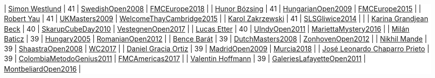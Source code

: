 | [Simon Westlund](https://www.worldcubeassociation.org/persons/2008WEST02)                             |       41 | [SwedishOpen2008](https://www.worldcubeassociation.org/competitions/SwedishOpen2008)                               | [FMCEurope2018](https://www.worldcubeassociation.org/competitions/FMCEurope2018)                                                                                                                                                                                 |
| [Hunor Bózsing](https://www.worldcubeassociation.org/persons/2009BOZS01)                              |       41 | [HungarianOpen2009](https://www.worldcubeassociation.org/competitions/HungarianOpen2009)                           | [FMCEurope2015](https://www.worldcubeassociation.org/competitions/FMCEurope2015)                                                                                                                                                                                 |
| [Robert Yau](https://www.worldcubeassociation.org/persons/2009YAUR01)                                 |       41 | [UKMasters2009](https://www.worldcubeassociation.org/competitions/UKMasters2009)                                   | [WelcomeThayCambridge2015](https://www.worldcubeassociation.org/competitions/WelcomeThayCambridge2015)                                                                                                                                                           |
| [Karol Zakrzewski](https://www.worldcubeassociation.org/persons/2014ZAKR01)                           |       41 | [SLSGliwice2014](https://www.worldcubeassociation.org/competitions/SLSGliwice2014)                                 |                                                                                                                                                                                                                                                                  |
| [Karina Grandjean Beck](https://www.worldcubeassociation.org/persons/2010BECK01)                      |       40 | [SkarupCubeDay2010](https://www.worldcubeassociation.org/competitions/SkarupCubeDay2010)                           | [VestegnenOpen2017](https://www.worldcubeassociation.org/competitions/VestegnenOpen2017)                                                                                                                                                                         |
| [Lucas Etter](https://www.worldcubeassociation.org/persons/2011ETTE01)                                |       40 | [UIndyOpen2011](https://www.worldcubeassociation.org/competitions/UIndyOpen2011)                                   | [MariettaMystery2016](https://www.worldcubeassociation.org/competitions/MariettaMystery2016)                                                                                                                                                                     |
| [Milán Baticz](https://www.worldcubeassociation.org/persons/2005BATI01)                               |       39 | [Hungary2005](https://www.worldcubeassociation.org/competitions/Hungary2005)                                       | [RomanianOpen2012](https://www.worldcubeassociation.org/competitions/RomanianOpen2012)                                                                                                                                                                           |
| [Bence Barát](https://www.worldcubeassociation.org/persons/2008BARA01)                                |       39 | [DutchMasters2008](https://www.worldcubeassociation.org/competitions/DutchMasters2008)                             | [ZonhovenOpen2012](https://www.worldcubeassociation.org/competitions/ZonhovenOpen2012)                                                                                                                                                                           |
| [Nikhil Mande](https://www.worldcubeassociation.org/persons/2008MAND01)                               |       39 | [ShaastraOpen2008](https://www.worldcubeassociation.org/competitions/ShaastraOpen2008)                             | [WC2017](https://www.worldcubeassociation.org/competitions/WC2017)                                                                                                                                                                                               |
| [Daniel Gracia Ortiz](https://www.worldcubeassociation.org/persons/2009ORTI01)                        |       39 | [MadridOpen2009](https://www.worldcubeassociation.org/competitions/MadridOpen2009)                                 | [Murcia2018](https://www.worldcubeassociation.org/competitions/Murcia2018)                                                                                                                                                                                       |
| [José Leonardo Chaparro Prieto](https://www.worldcubeassociation.org/persons/2011CHAP01)              |       39 | [ColombiaMetodoGenius2011](https://www.worldcubeassociation.org/competitions/ColombiaMetodoGenius2011)             | [FMCAmericas2017](https://www.worldcubeassociation.org/competitions/FMCAmericas2017)                                                                                                                                                                             |
| [Valentin Hoffmann](https://www.worldcubeassociation.org/persons/2011HOFF02)                          |       39 | [GaleriesLafayetteOpen2011](https://www.worldcubeassociation.org/competitions/GaleriesLafayetteOpen2011)           | [MontbeliardOpen2016](https://www.worldcubeassociation.org/competitions/MontbeliardOpen2016)                                                                                                                                                                     |